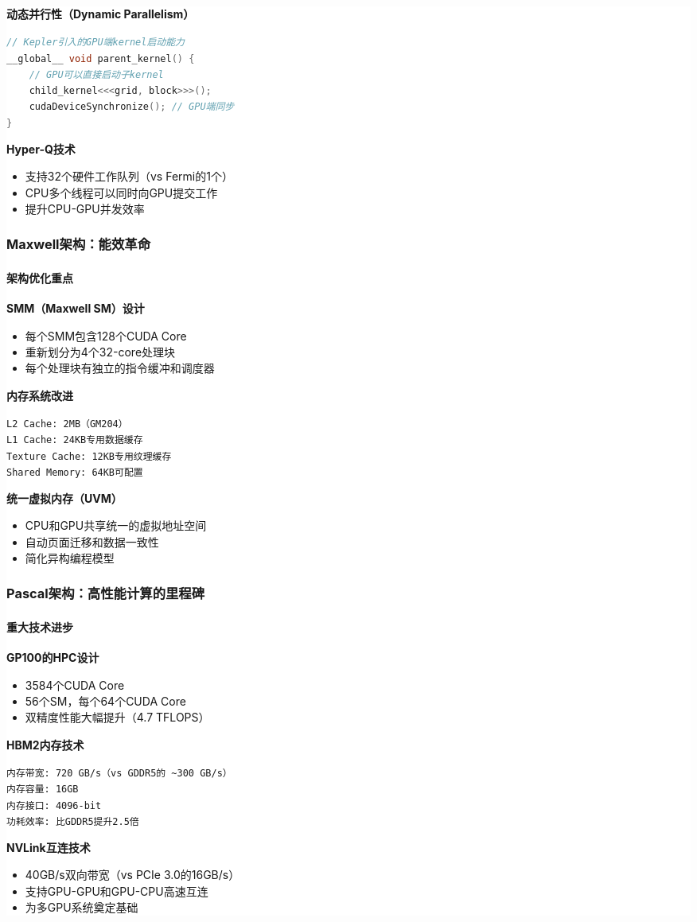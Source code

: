 **动态并行性（Dynamic Parallelism）**
```cpp
// Kepler引入的GPU端kernel启动能力
__global__ void parent_kernel() {
    // GPU可以直接启动子kernel
    child_kernel<<<grid, block>>>();
    cudaDeviceSynchronize(); // GPU端同步
}
```

**Hyper-Q技术**
- 支持32个硬件工作队列（vs Fermi的1个）
- CPU多个线程可以同时向GPU提交工作
- 提升CPU-GPU并发效率

### Maxwell架构：能效革命

#### 架构优化重点

**SMM（Maxwell SM）设计**
- 每个SMM包含128个CUDA Core
- 重新划分为4个32-core处理块
- 每个处理块有独立的指令缓冲和调度器

**内存系统改进**
```
L2 Cache: 2MB（GM204）
L1 Cache: 24KB专用数据缓存
Texture Cache: 12KB专用纹理缓存
Shared Memory: 64KB可配置
```

**统一虚拟内存（UVM）**
- CPU和GPU共享统一的虚拟地址空间
- 自动页面迁移和数据一致性
- 简化异构编程模型

### Pascal架构：高性能计算的里程碑

#### 重大技术进步

**GP100的HPC设计**
- 3584个CUDA Core
- 56个SM，每个64个CUDA Core
- 双精度性能大幅提升（4.7 TFLOPS）

**HBM2内存技术**
```
内存带宽: 720 GB/s（vs GDDR5的 ~300 GB/s）
内存容量: 16GB
内存接口: 4096-bit
功耗效率: 比GDDR5提升2.5倍
```

**NVLink互连技术**
- 40GB/s双向带宽（vs PCIe 3.0的16GB/s）
- 支持GPU-GPU和GPU-CPU高速互连
- 为多GPU系统奠定基础
